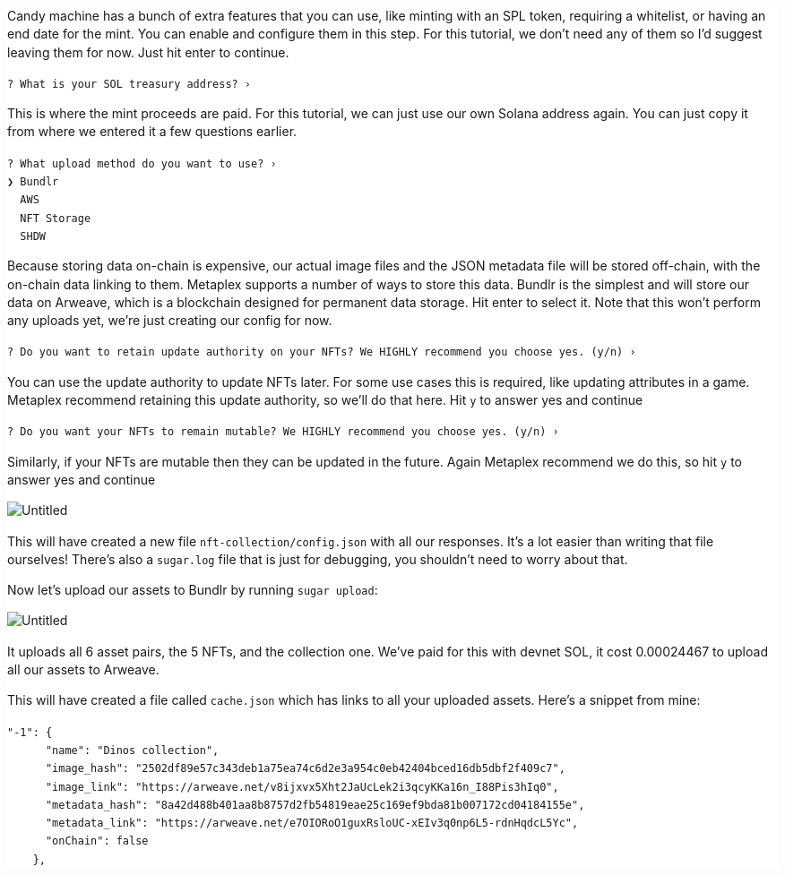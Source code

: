 Candy machine has a bunch of extra features that you can use, like minting with an SPL token, requiring a whitelist, or having an end date for the mint. You can enable and configure them in this step. For this tutorial, we don’t need any of them so I’d suggest leaving them for now. Just hit enter to continue.

```
? What is your SOL treasury address? ›
```

This is where the mint proceeds are paid. For this tutorial, we can just use our own Solana address again. You can just copy it from where we entered it a few questions earlier.

```
? What upload method do you want to use? ›
❯ Bundlr
  AWS
  NFT Storage
  SHDW
```

Because storing data on-chain is expensive, our actual image files and the JSON metadata file will be stored off-chain, with the on-chain data linking to them. Metaplex supports a number of ways to store this data. Bundlr is the simplest and will store our data on Arweave, which is a blockchain designed for permanent data storage. Hit enter to select it. Note that this won’t perform any uploads yet, we’re just creating our config for now.

```
? Do you want to retain update authority on your NFTs? We HIGHLY recommend you choose yes. (y/n) ›
```

You can use the update authority to update NFTs later. For some use cases this is required, like updating attributes in a game. Metaplex recommend retaining this update authority, so we’ll do that here. Hit `y` to answer yes and continue

```
? Do you want your NFTs to remain mutable? We HIGHLY recommend you choose yes. (y/n) ›
```

Similarly, if your NFTs are mutable then they can be updated in the future. Again Metaplex recommend we do this, so hit `y` to answer yes and continue

![Untitled](https://s3-us-west-2.amazonaws.com/secure.notion-static.com/501d6599-b8f1-4198-a87c-5fff25731256/Untitled.png)

This will have created a new file `nft-collection/config.json` with all our responses. It’s a lot easier than writing that file ourselves! There’s also a `sugar.log` file that is just for debugging, you shouldn’t need to worry about that.

Now let’s upload our assets to Bundlr by running `sugar upload`:

![Untitled](https://s3-us-west-2.amazonaws.com/secure.notion-static.com/ba244d73-1c62-4da2-bdac-78f952e066ca/Untitled.png)

It uploads all 6 asset pairs, the 5 NFTs, and the collection one. We’ve paid for this with devnet SOL, it cost 0.00024467 to upload all our assets to Arweave.

This will have created a file called `cache.json` which has links to all your uploaded assets. Here’s a snippet from mine:

```
"-1": {
      "name": "Dinos collection",
      "image_hash": "2502df89e57c343deb1a75ea74c6d2e3a954c0eb42404bced16db5dbf2f409c7",
      "image_link": "https://arweave.net/v8ijxvx5Xht2JaUcLek2i3qcyKKa16n_I88Pis3hIq0",
      "metadata_hash": "8a42d488b401aa8b8757d2fb54819eae25c169ef9bda81b007172cd04184155e",
      "metadata_link": "https://arweave.net/e7OIORoO1guxRsloUC-xEIv3q0np6L5-rdnHqdcL5Yc",
      "onChain": false
    },
```
